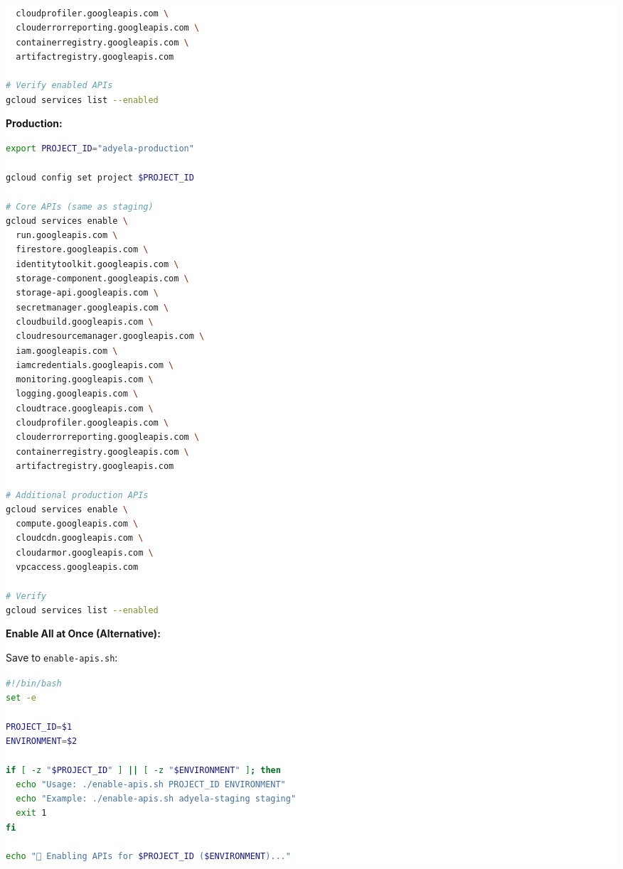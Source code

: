 ```bash
  cloudprofiler.googleapis.com \
  clouderrorreporting.googleapis.com \
  containerregistry.googleapis.com \
  artifactregistry.googleapis.com

# Verify enabled APIs
gcloud services list --enabled
```

**Production:**

```bash
export PROJECT_ID="adyela-production"

gcloud config set project $PROJECT_ID

# Core APIs (same as staging)
gcloud services enable \
  run.googleapis.com \
  firestore.googleapis.com \
  identitytoolkit.googleapis.com \
  storage-component.googleapis.com \
  storage-api.googleapis.com \
  secretmanager.googleapis.com \
  cloudbuild.googleapis.com \
  cloudresourcemanager.googleapis.com \
  iam.googleapis.com \
  iamcredentials.googleapis.com \
  monitoring.googleapis.com \
  logging.googleapis.com \
  cloudtrace.googleapis.com \
  cloudprofiler.googleapis.com \
  clouderrorreporting.googleapis.com \
  containerregistry.googleapis.com \
  artifactregistry.googleapis.com

# Additional production APIs
gcloud services enable \
  compute.googleapis.com \
  cloudcdn.googleapis.com \
  cloudarmor.googleapis.com \
  vpcaccess.googleapis.com

# Verify
gcloud services list --enabled
```

**Enable All at Once (Alternative):**

Save to `enable-apis.sh`:

```bash
#!/bin/bash
set -e

PROJECT_ID=$1
ENVIRONMENT=$2

if [ -z "$PROJECT_ID" ] || [ -z "$ENVIRONMENT" ]; then
  echo "Usage: ./enable-apis.sh PROJECT_ID ENVIRONMENT"
  echo "Example: ./enable-apis.sh adyela-staging staging"
  exit 1
fi

echo "🔧 Enabling APIs for $PROJECT_ID ($ENVIRONMENT)..."

```